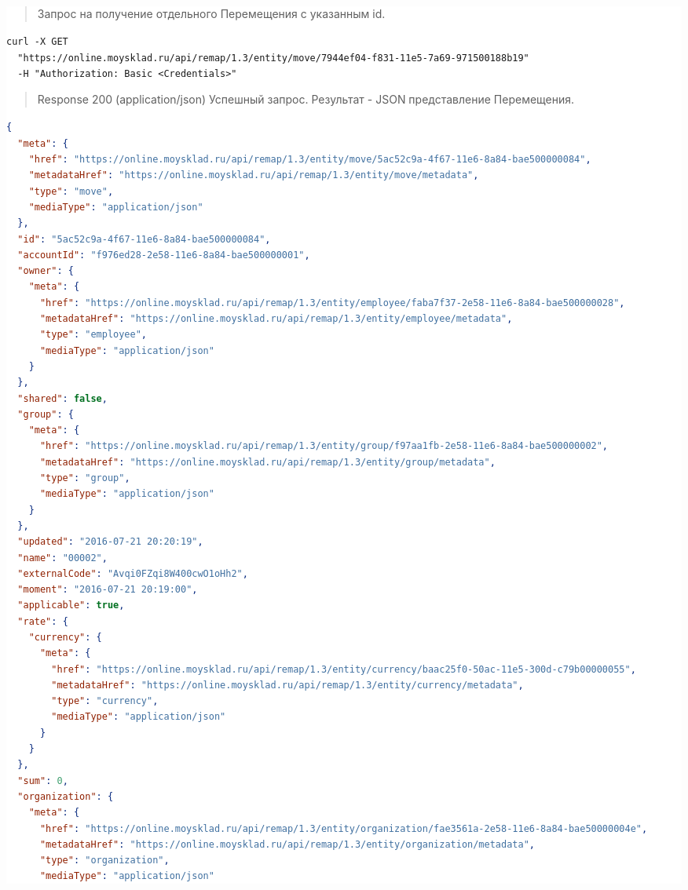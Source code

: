 > Запрос на получение отдельного Перемещения с указанным id.

```shell
curl -X GET
  "https://online.moysklad.ru/api/remap/1.3/entity/move/7944ef04-f831-11e5-7a69-971500188b19"
  -H "Authorization: Basic <Credentials>"
```

> Response 200 (application/json)
Успешный запрос. Результат - JSON представление Перемещения.

```json
{
  "meta": {
    "href": "https://online.moysklad.ru/api/remap/1.3/entity/move/5ac52c9a-4f67-11e6-8a84-bae500000084",
    "metadataHref": "https://online.moysklad.ru/api/remap/1.3/entity/move/metadata",
    "type": "move",
    "mediaType": "application/json"
  },
  "id": "5ac52c9a-4f67-11e6-8a84-bae500000084",
  "accountId": "f976ed28-2e58-11e6-8a84-bae500000001",
  "owner": {
    "meta": {
      "href": "https://online.moysklad.ru/api/remap/1.3/entity/employee/faba7f37-2e58-11e6-8a84-bae500000028",
      "metadataHref": "https://online.moysklad.ru/api/remap/1.3/entity/employee/metadata",
      "type": "employee",
      "mediaType": "application/json"
    }
  },
  "shared": false,
  "group": {
    "meta": {
      "href": "https://online.moysklad.ru/api/remap/1.3/entity/group/f97aa1fb-2e58-11e6-8a84-bae500000002",
      "metadataHref": "https://online.moysklad.ru/api/remap/1.3/entity/group/metadata",
      "type": "group",
      "mediaType": "application/json"
    }
  },
  "updated": "2016-07-21 20:20:19",
  "name": "00002",
  "externalCode": "Avqi0FZqi8W400cwO1oHh2",
  "moment": "2016-07-21 20:19:00",
  "applicable": true,
  "rate": {
    "currency": {
      "meta": {
        "href": "https://online.moysklad.ru/api/remap/1.3/entity/currency/baac25f0-50ac-11e5-300d-c79b00000055",
        "metadataHref": "https://online.moysklad.ru/api/remap/1.3/entity/currency/metadata",
        "type": "currency",
        "mediaType": "application/json"
      }
    }
  },
  "sum": 0,
  "organization": {
    "meta": {
      "href": "https://online.moysklad.ru/api/remap/1.3/entity/organization/fae3561a-2e58-11e6-8a84-bae50000004e",
      "metadataHref": "https://online.moysklad.ru/api/remap/1.3/entity/organization/metadata",
      "type": "organization",
      "mediaType": "application/json"
```